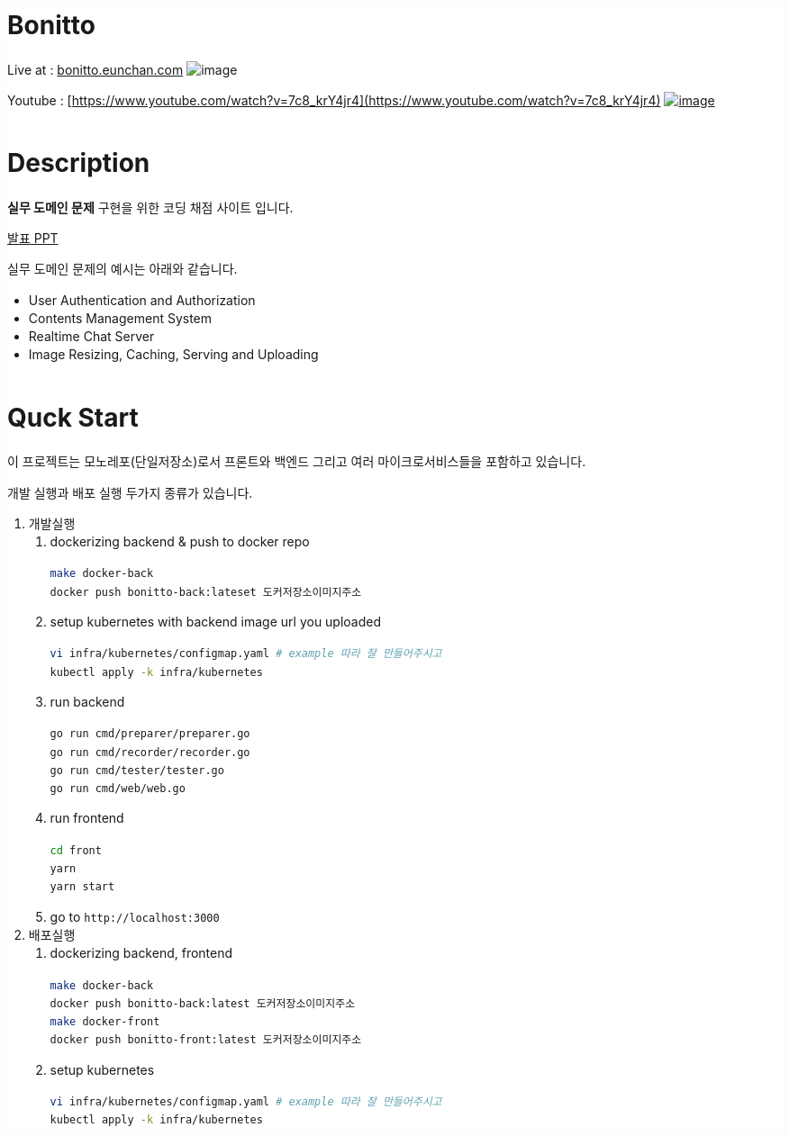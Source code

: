 # Bonitto

Live at : [bonitto.eunchan.com](http://bonitto.eunchan.com)
![image](https://imgur.com/0f53lw5.png)

Youtube : [https://www.youtube.com/watch?v=7c8_krY4jr4](https://www.youtube.com/watch?v=7c8_krY4jr4)
[![image](https://i.imgur.com/IdrLFEs.png)](https://www.youtube.com/watch?v=7c8_krY4jr4)

# Description
**실무 도메인 문제** 구현을 위한 코딩 채점 사이트 입니다.

[발표 PPT](https://drive.google.com/file/d/1p4-Cg-alPF9UmllmbkTNlXpB720f0BZn/view?usp=sharing)

실무 도메인 문제의 예시는 아래와 같습니다.
- User Authentication and Authorization
- Contents Management System
- Realtime Chat Server
- Image Resizing, Caching, Serving and Uploading

# Quck Start
이 프로젝트는 모노레포(단일저장소)로서 프론트와 백엔드 그리고 여러 마이크로서비스들을 포함하고 있습니다.

개발 실행과 배포 실행 두가지 종류가 있습니다.
1. 개발실행
    1. dockerizing backend & push to docker repo
        ```bash
       make docker-back
       docker push bonitto-back:lateset 도커저장소이미지주소
       ```
    2. setup kubernetes with backend image url you uploaded
        ```bash
       vi infra/kubernetes/configmap.yaml # example 따라 잘 만들어주시고
       kubectl apply -k infra/kubernetes
       ```
    3. run backend
        ```bash
        go run cmd/preparer/preparer.go
        go run cmd/recorder/recorder.go
        go run cmd/tester/tester.go
        go run cmd/web/web.go
       ```
    4. run frontend
        ```bash
        cd front
        yarn
        yarn start
        ```
    5. go to `http://localhost:3000`
2. 배포실행
    1. dockerizing backend, frontend
        ```bash
        make docker-back
        docker push bonitto-back:latest 도커저장소이미지주소
        make docker-front
        docker push bonitto-front:latest 도커저장소이미지주소
        ```
    2. setup kubernetes
        ```bash
       vi infra/kubernetes/configmap.yaml # example 따라 잘 만들어주시고
       kubectl apply -k infra/kubernetes